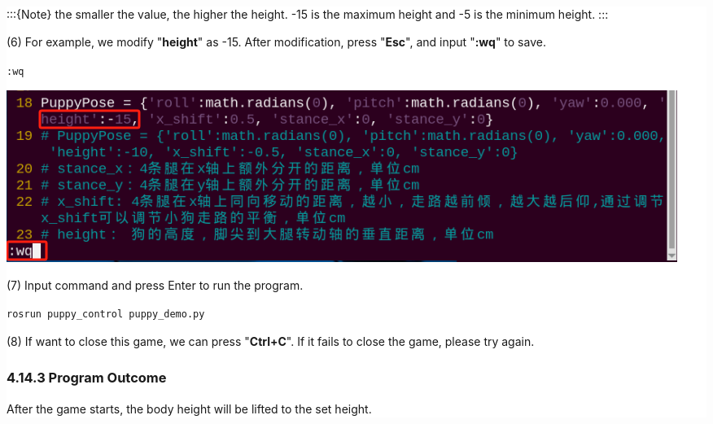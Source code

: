 :::{Note} 
 the smaller the value, the higher the height. -15 is the maximum height and -5 is the minimum height.
:::

(6) For example, we modify "**height**" as -15. After modification, press "**Esc**", and input "**:wq**" to save.

```bash
:wq
```

<img src="../_static/media/chapter_4/section_14/image15.png" class="common_img" />

(7) Input command and press Enter to run the program.

```bash
rosrun puppy_control puppy_demo.py
```

(8) If want to close this game, we can press "**Ctrl+C**". If it fails to close the game, please try again.

### 4.14.3 Program Outcome

After the game starts, the body height will be lifted to the set height.
